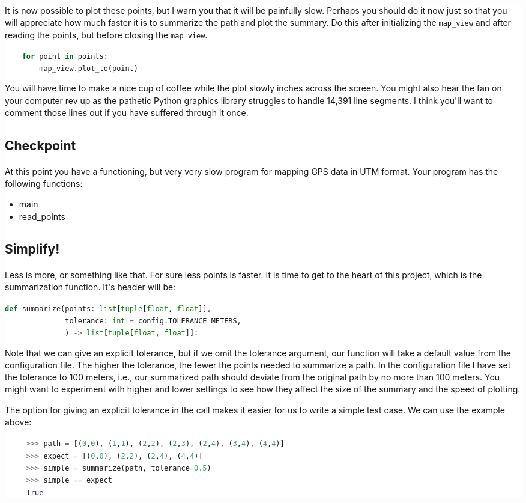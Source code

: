 It is now possible to plot these points, but I warn you that it will be 
painfully slow.  Perhaps you should do it now just so that you will 
appreciate how much faster it is to summarize the path and plot the 
summary.  Do this after initializing the `map_view` and after 
reading the points, but before closing the `map_view`. 

```python
    for point in points:
        map_view.plot_to(point)
```

You will have time to make a nice cup of coffee while the plot 
slowly inches across the screen. You might also hear the fan on your 
computer rev up as the pathetic Python graphics library  struggles to 
handle 14,391 line segments. I 
think you'll want to comment those lines out if you
have suffered through it once. 

## Checkpoint

At this point you have a functioning, but very very slow program for 
mapping GPS data in UTM format.  Your program has the following 
functions: 

- main
- read_points

## Simplify! 

Less is more, or something like that. For sure less points is faster.
It is time to get to the heart of this project, which is the 
summarization function.  It's header will be: 

```python
def summarize(points: list[tuple[float, float]],
              tolerance: int = config.TOLERANCE_METERS,
              ) -> list[tuple[float, float]]:
```

Note that we can give an explicit tolerance, but if we omit the 
tolerance argument, our function will take a default value from the 
configuration file.  The higher the tolerance, the fewer the points 
needed to summarize a path.  In the configuration file I have set 
the tolerance to 100 meters, i.e., our summarized path should 
deviate from the original path by no more than 100 meters.  You 
might want to experiment with higher and lower settings to see how 
they affect the size of the summary and the speed of plotting. 

The option for giving an explicit tolerance in the call makes it 
easier for us to write a simple test case.  We can use the example 
above: 

```python
     >>> path = [(0,0), (1,1), (2,2), (2,3), (2,4), (3,4), (4,4)]
     >>> expect = [(0,0), (2,2), (2,4), (4,4)]
     >>> simple = summarize(path, tolerance=0.5)
     >>> simple == expect
     True
```
